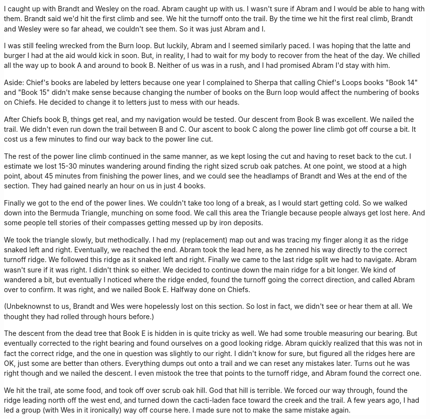 I caught up with Brandt and Wesley on the road. Abram caught up with us. I wasn't sure if Abram and I would be able to hang with them. Brandt said we'd hit the first climb and see. We hit the turnoff onto the trail. By the time we hit the first real climb, Brandt and Wesley were so far ahead, we couldn't see them. So it was just Abram and I.

I was still feeling wrecked from the Burn loop. But luckily, Abram and I seemed similarly paced. I was hoping that the latte and burger I had at the aid would kick in soon. But, in reality, I had to wait for my body to recover from the heat of the day. We chilled all the way up to book A and around to book B. Neither of us was in a rush, and I had promised Abram I'd stay with him.

Aside: Chief's books are labeled by letters because one year I complained to Sherpa that calling Chief's Loops books "Book 14" and "Book 15" didn't make sense because changing the number of books on the Burn loop would affect the numbering of books on Chiefs. He decided to change it to letters just to mess with our heads.

After Chiefs book B, things get real, and my navigation would be tested. Our descent from Book B was excellent. We nailed the trail. We didn't even run down the trail between B and C. Our ascent to book C along the power line climb got off course a bit. It cost us a few minutes to find our way back to the power line cut.

The rest of the power line climb continued in the same manner, as we kept losing the cut and having to reset back to the cut. I estimate we lost 15-30 minutes wandering around finding the right sized scrub oak patches. At one point, we stood at a high point, about 45 minutes from finishing the power lines, and we could see the headlamps of Brandt and Wes at the end of the section. They had gained nearly an hour on us in just 4 books.

Finally we got to the end of the power lines. We couldn't take too long of a break, as I would start getting cold. So we walked down into the Bermuda Triangle, munching on some food. We call this area the Triangle because people always get lost here. And some people tell stories of their compasses getting messed up by iron deposits.

We took the triangle slowly, but methodically. I had my (replacement) map out and was tracing my finger along it as the ridge snaked left and right. Eventually, we reached the end. Abram took the lead here, as he zenned his way directly to the correct turnoff ridge. We followed this ridge as it snaked left and right. Finally we came to the last ridge split we had to navigate. Abram wasn't sure if it was right. I didn't think so either. We decided to continue down the main ridge for a bit longer. We kind of wandered a bit, but eventually I noticed where the ridge ended, found the turnoff going the correct direction, and called Abram over to confirm. It was right, and we nailed Book E. Halfway done on Chiefs.

(Unbeknownst to us, Brandt and Wes were hopelessly lost on this section. So lost in fact, we didn't see or hear them at all. We thought they had rolled through hours before.)

The descent from the dead tree that Book E is hidden in is quite tricky as well. We had some trouble measuring our bearing. But eventually corrected to the right bearing and found ourselves on a good looking ridge. Abram quickly realized that this was not in fact the correct ridge, and the one in question was slightly to our right. I didn't know for sure, but figured all the ridges here are OK, just some are better than others. Everything dumps out onto a trail and we can reset any mistakes later. Turns out he was right though and we nailed the descent. I even mistook the tree that points to the turnoff ridge, and Abram found the correct one.

We hit the trail, ate some food, and took off over scrub oak hill. God that hill is terrible. We forced our way through, found the ridge leading north off the west end, and turned down the cacti-laden face toward the creek and the trail. A few years ago, I had led a group (with Wes in it ironically) way off course here. I made sure not to make the same mistake again.
